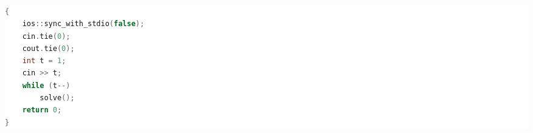 ```cpp
{
    ios::sync_with_stdio(false);
    cin.tie(0);
    cout.tie(0);
    int t = 1;
    cin >> t;
    while (t--)
        solve();
    return 0;
}
```

